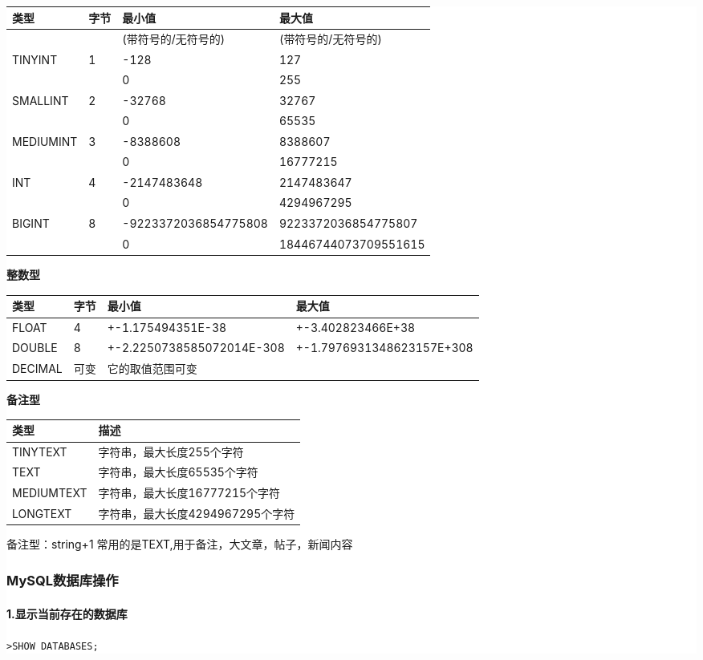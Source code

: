|类型|字节|最小值|最大值|
|:---|:---|:---|:---|
|||(带符号的/无符号的)|(带符号的/无符号的)|
|TINYINT|1|-128|127|
|||0|255|
|SMALLINT|2|-32768|32767|
|||0|65535|
|MEDIUMINT|3|-8388608|8388607|
|||0|16777215|
|INT|4|-2147483648|2147483647|
|||0|4294967295|
|BIGINT|8|-9223372036854775808|9223372036854775807|
|||0|18446744073709551615|


**整数型**

|类型|字节|最小值|最大值|
|:---|:---|:---|:---|
|FLOAT|4|+-1.175494351E-38|+-3.402823466E+38|
|DOUBLE|8|+-2.2250738585072014E-308|+-1.7976931348623157E+308|
|DECIMAL|可变|它的取值范围可变|


**备注型**

|类型|描述|
|:---|:---|
|TINYTEXT|字符串，最大长度255个字符|
|TEXT|字符串，最大长度65535个字符|
|MEDIUMTEXT|字符串，最大长度16777215个字符|
|LONGTEXT|字符串，最大长度4294967295个字符|

备注型：string+1
常用的是TEXT,用于备注，大文章，帖子，新闻内容

### MySQL数据库操作
#### 1.显示当前存在的数据库
```
>SHOW DATABASES;
```
